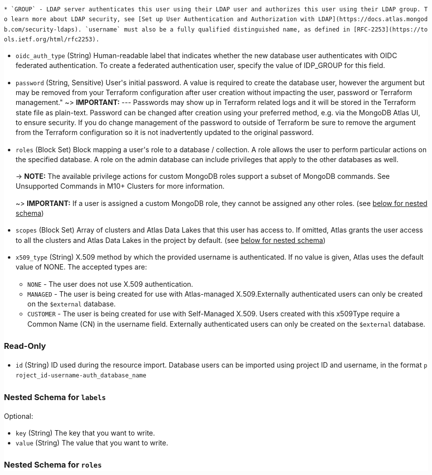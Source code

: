 	* `GROUP` - LDAP server authenticates this user using their LDAP user and authorizes this user using their LDAP group. To learn more about LDAP security, see [Set up User Authentication and Authorization with LDAP](https://docs.atlas.mongodb.com/security-ldaps). `username` must also be a fully qualified distinguished name, as defined in [RFC-2253](https://tools.ietf.org/html/rfc2253).
- `oidc_auth_type` (String) Human-readable label that indicates whether the new database user authenticates with OIDC federated authentication. To create a federated authentication user, specify the value of IDP_GROUP for this field.
- `password` (String, Sensitive) User's initial password. A value is required to create the database user, however the argument but may be removed from your Terraform configuration after user creation without impacting the user, password or Terraform management."
	~> **IMPORTANT:**  --- Passwords may show up in Terraform related logs and it will be stored in the Terraform state file as plain-text. Password can be changed after creation using your preferred method, e.g. via the MongoDB Atlas UI, to ensure security.  If you do change management of the password to outside of Terraform be sure to remove the argument from the Terraform configuration so it is not inadvertently updated to the original password.
- `roles` (Block Set) Block mapping a user's role to a database / collection. A role allows the user to perform particular actions on the specified database. A role on the admin database can include privileges that apply to the other databases as well.

	-> **NOTE:** The available privilege actions for custom MongoDB roles support a subset of MongoDB commands. See Unsupported Commands in M10+ Clusters for more information.
	
	~> **IMPORTANT:** If a user is assigned a custom MongoDB role, they cannot be assigned any other roles. (see [below for nested schema](#nestedblock--roles))
- `scopes` (Block Set) Array of clusters and Atlas Data Lakes that this user has access to. If omitted, Atlas grants the user access to all the clusters and Atlas Data Lakes in the project by default. (see [below for nested schema](#nestedblock--scopes))
- `x509_type` (String) X.509 method by which the provided username is authenticated. If no value is given, Atlas uses the default value of NONE. The accepted types are:
	* `NONE` -	The user does not use X.509 authentication.
	* `MANAGED` - The user is being created for use with Atlas-managed X.509.Externally authenticated users can only be created on the `$external` database.
	* `CUSTOMER` -  The user is being created for use with Self-Managed X.509. Users created with this x509Type require a Common Name (CN) in the username field. Externally authenticated users can only be created on the `$external` database.

### Read-Only

- `id` (String) ID used during the resource import. Database users can be imported using project ID and username, in the format `project_id-username-auth_database_name`

<a id="nestedblock--labels"></a>
### Nested Schema for `labels`

Optional:

- `key` (String) The key that you want to write.
- `value` (String) The value that you want to write.


<a id="nestedblock--roles"></a>
### Nested Schema for `roles`
